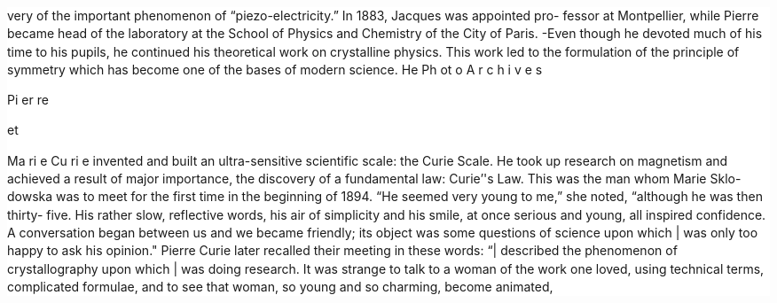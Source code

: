 very of the important phenomenon of 
“piezo-electricity.” 
In 1883, Jacques was appointed pro- 
fessor at Montpellier, while Pierre 
became head of the laboratory at the 
School of Physics and Chemistry of 
the City of Paris. -Even though he 
devoted much of his time to his pupils, 
he continued his theoretical work on 
crystalline physics. This work led to 
the formulation of the principle of 
symmetry which has become one of 
the bases of modern science. He 
Ph
ot
o 
A
r
c
h
i
v
e
s
 
Pi
er
re
 
et
 
Ma
ri
e 
Cu
ri
e 
invented and built an ultra-sensitive 
scientific scale: the Curie Scale. He 
took up research on magnetism and 
achieved a result of major importance, 
the discovery of a fundamental law: 
Curie’'s Law. 
This was the man whom Marie Sklo- 
dowska was to meet for the first time 
in the beginning of 1894. 
“He seemed very young to me,” she 
noted, “although he was then thirty- 
five. His rather slow, reflective 
words, his air of simplicity and his 
smile, at once serious and young, all 
inspired confidence. A conversation 
began between us and we became 
friendly; its object was some questions 
of science upon which | was only too 
happy to ask his opinion." 
Pierre Curie later recalled their 
meeting in these words: “| described 
the phenomenon of crystallography 
upon which | was doing research. It 
was strange to talk to a woman of the 
work one loved, using technical terms, 
complicated formulae, and to see that 
woman, so young and so charming, 
become animated, 